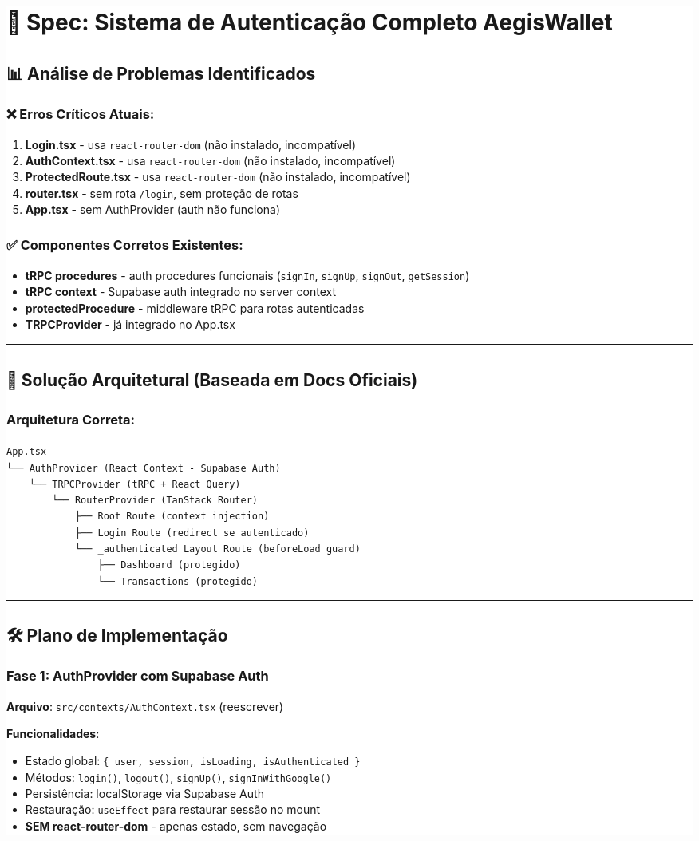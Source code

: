 # 🔐 Spec: Sistema de Autenticação Completo AegisWallet

## 📊 Análise de Problemas Identificados

### ❌ Erros Críticos Atuais:
1. **Login.tsx** - usa `react-router-dom` (não instalado, incompatível)
2. **AuthContext.tsx** - usa `react-router-dom` (não instalado, incompatível)
3. **ProtectedRoute.tsx** - usa `react-router-dom` (não instalado, incompatível)
4. **router.tsx** - sem rota `/login`, sem proteção de rotas
5. **App.tsx** - sem AuthProvider (auth não funciona)

### ✅ Componentes Corretos Existentes:
- **tRPC procedures** - auth procedures funcionais (`signIn`, `signUp`, `signOut`, `getSession`)
- **tRPC context** - Supabase auth integrado no server context
- **protectedProcedure** - middleware tRPC para rotas autenticadas
- **TRPCProvider** - já integrado no App.tsx

---

## 🎯 Solução Arquitetural (Baseada em Docs Oficiais)

### Arquitetura Correta:
```
App.tsx
└── AuthProvider (React Context - Supabase Auth)
    └── TRPCProvider (tRPC + React Query)
        └── RouterProvider (TanStack Router)
            ├── Root Route (context injection)
            ├── Login Route (redirect se autenticado)
            └── _authenticated Layout Route (beforeLoad guard)
                ├── Dashboard (protegido)
                └── Transactions (protegido)
```

---

## 🛠️ Plano de Implementação

### **Fase 1: AuthProvider com Supabase Auth**
**Arquivo**: `src/contexts/AuthContext.tsx` (reescrever)

**Funcionalidades**:
- Estado global: `{ user, session, isLoading, isAuthenticated }`
- Métodos: `login()`, `logout()`, `signUp()`, `signInWithGoogle()`
- Persistência: localStorage via Supabase Auth
- Restauração: `useEffect` para restaurar sessão no mount
- **SEM react-router-dom** - apenas estado, sem navegação

